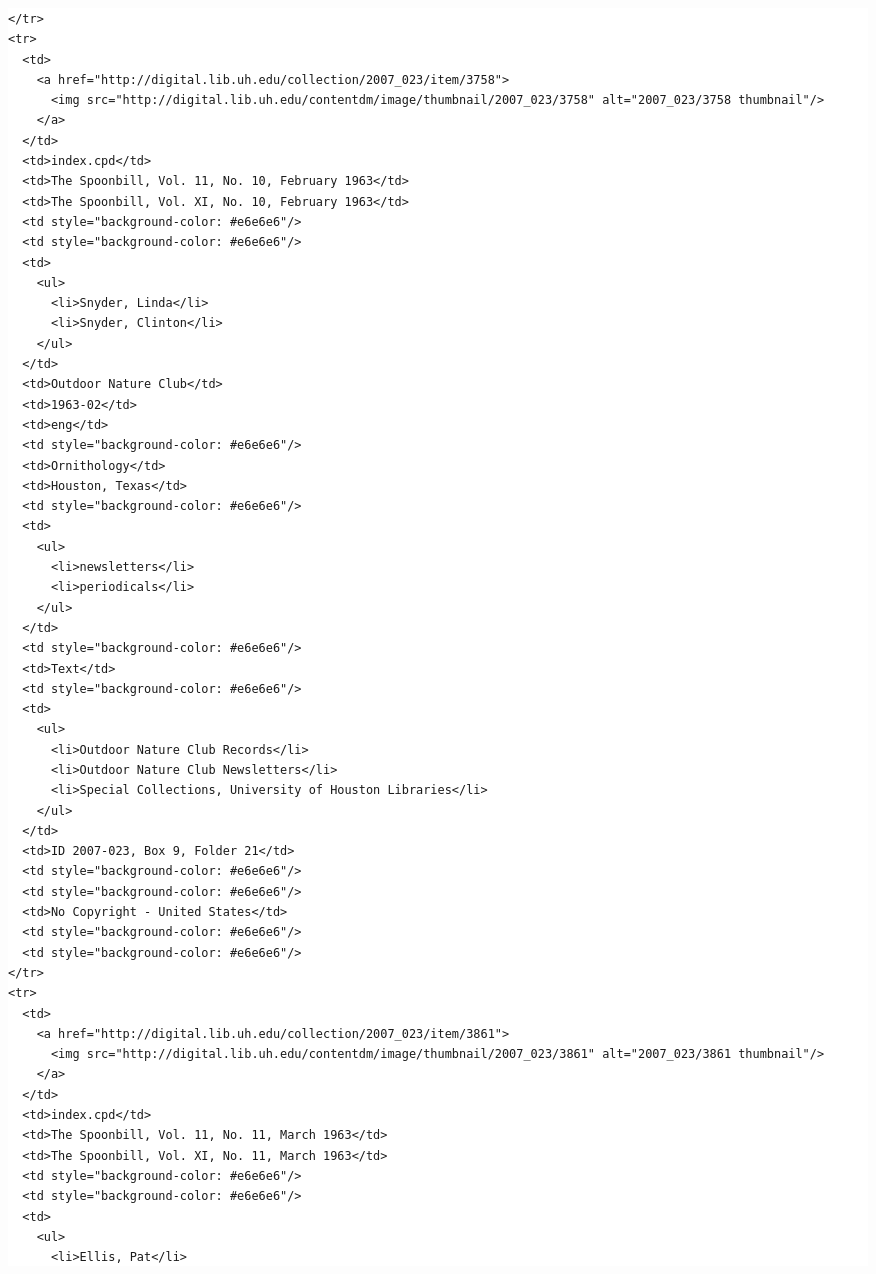     </tr>
    <tr>
      <td>
        <a href="http://digital.lib.uh.edu/collection/2007_023/item/3758">
          <img src="http://digital.lib.uh.edu/contentdm/image/thumbnail/2007_023/3758" alt="2007_023/3758 thumbnail"/>
        </a>
      </td>
      <td>index.cpd</td>
      <td>The Spoonbill, Vol. 11, No. 10, February 1963</td>
      <td>The Spoonbill, Vol. XI, No. 10, February 1963</td>
      <td style="background-color: #e6e6e6"/>
      <td style="background-color: #e6e6e6"/>
      <td>
        <ul>
          <li>Snyder, Linda</li>
          <li>Snyder, Clinton</li>
        </ul>
      </td>
      <td>Outdoor Nature Club</td>
      <td>1963-02</td>
      <td>eng</td>
      <td style="background-color: #e6e6e6"/>
      <td>Ornithology</td>
      <td>Houston, Texas</td>
      <td style="background-color: #e6e6e6"/>
      <td>
        <ul>
          <li>newsletters</li>
          <li>periodicals</li>
        </ul>
      </td>
      <td style="background-color: #e6e6e6"/>
      <td>Text</td>
      <td style="background-color: #e6e6e6"/>
      <td>
        <ul>
          <li>Outdoor Nature Club Records</li>
          <li>Outdoor Nature Club Newsletters</li>
          <li>Special Collections, University of Houston Libraries</li>
        </ul>
      </td>
      <td>ID 2007-023, Box 9, Folder 21</td>
      <td style="background-color: #e6e6e6"/>
      <td style="background-color: #e6e6e6"/>
      <td>No Copyright - United States</td>
      <td style="background-color: #e6e6e6"/>
      <td style="background-color: #e6e6e6"/>
    </tr>
    <tr>
      <td>
        <a href="http://digital.lib.uh.edu/collection/2007_023/item/3861">
          <img src="http://digital.lib.uh.edu/contentdm/image/thumbnail/2007_023/3861" alt="2007_023/3861 thumbnail"/>
        </a>
      </td>
      <td>index.cpd</td>
      <td>The Spoonbill, Vol. 11, No. 11, March 1963</td>
      <td>The Spoonbill, Vol. XI, No. 11, March 1963</td>
      <td style="background-color: #e6e6e6"/>
      <td style="background-color: #e6e6e6"/>
      <td>
        <ul>
          <li>Ellis, Pat</li>